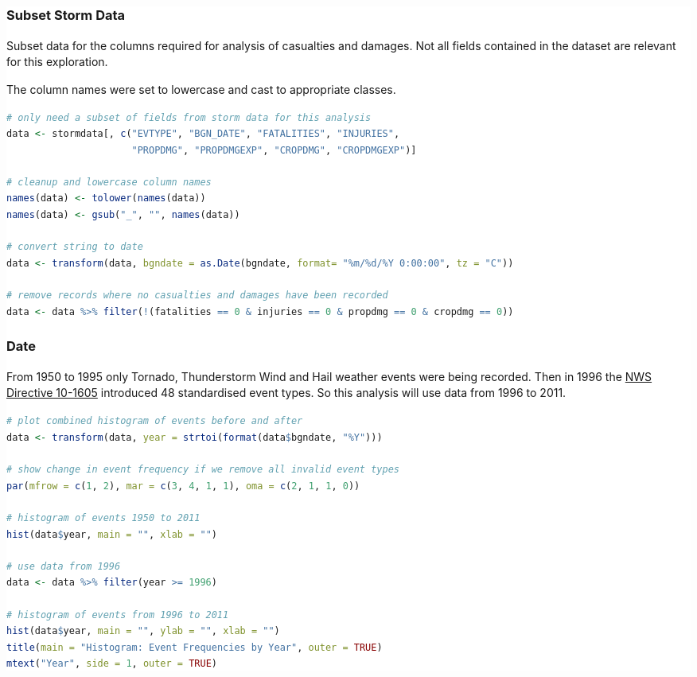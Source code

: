 ### Subset Storm Data

Subset data for the columns required for analysis of casualties and damages. Not
all fields contained in the dataset are relevant for this exploration.

The column names were set to lowercase and cast to appropriate classes.


```r
# only need a subset of fields from storm data for this analysis
data <- stormdata[, c("EVTYPE", "BGN_DATE", "FATALITIES", "INJURIES",
                      "PROPDMG", "PROPDMGEXP", "CROPDMG", "CROPDMGEXP")]

# cleanup and lowercase column names
names(data) <- tolower(names(data))
names(data) <- gsub("_", "", names(data))

# convert string to date
data <- transform(data, bgndate = as.Date(bgndate, format= "%m/%d/%Y 0:00:00", tz = "C"))

# remove records where no casualties and damages have been recorded
data <- data %>% filter(!(fatalities == 0 & injuries == 0 & propdmg == 0 & cropdmg == 0))
```

### Date

From 1950 to 1995 only Tornado, Thunderstorm Wind and Hail weather events were
being recorded. Then in 1996 the [NWS Directive 
10-1605](http://www.ncdc.noaa.gov/stormevents/pd01016005curr.pdf) introduced 48 
standardised event types. So this analysis will use data from 1996 to 2011.


```r
# plot combined histogram of events before and after
data <- transform(data, year = strtoi(format(data$bgndate, "%Y")))

# show change in event frequency if we remove all invalid event types
par(mfrow = c(1, 2), mar = c(3, 4, 1, 1), oma = c(2, 1, 1, 0))

# histogram of events 1950 to 2011
hist(data$year, main = "", xlab = "")

# use data from 1996
data <- data %>% filter(year >= 1996)

# histogram of events from 1996 to 2011
hist(data$year, main = "", ylab = "", xlab = "")
title(main = "Histogram: Event Frequencies by Year", outer = TRUE)
mtext("Year", side = 1, outer = TRUE)
```
